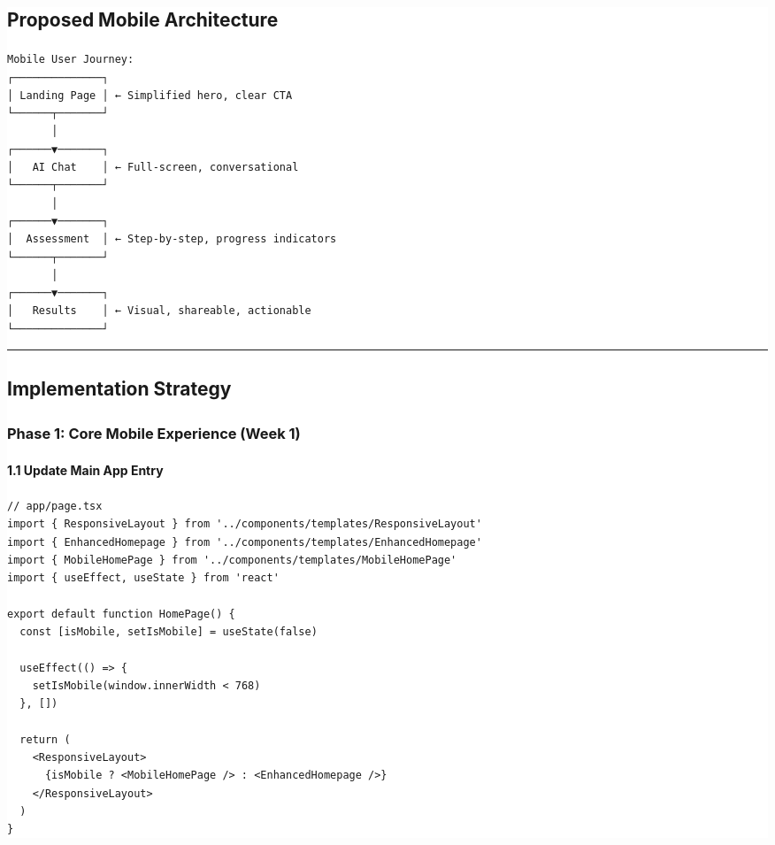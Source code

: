 
## Proposed Mobile Architecture

```
Mobile User Journey:
┌──────────────┐
│ Landing Page │ ← Simplified hero, clear CTA
└──────┬───────┘
       │
┌──────▼───────┐
│   AI Chat    │ ← Full-screen, conversational
└──────┬───────┘
       │
┌──────▼───────┐
│  Assessment  │ ← Step-by-step, progress indicators
└──────┬───────┘
       │
┌──────▼───────┐
│   Results    │ ← Visual, shareable, actionable
└──────────────┘
```

---

## Implementation Strategy

### Phase 1: Core Mobile Experience (Week 1)

#### 1.1 Update Main App Entry
```tsx
// app/page.tsx
import { ResponsiveLayout } from '../components/templates/ResponsiveLayout'
import { EnhancedHomepage } from '../components/templates/EnhancedHomepage'
import { MobileHomePage } from '../components/templates/MobileHomePage'
import { useEffect, useState } from 'react'

export default function HomePage() {
  const [isMobile, setIsMobile] = useState(false)
  
  useEffect(() => {
    setIsMobile(window.innerWidth < 768)
  }, [])
  
  return (
    <ResponsiveLayout>
      {isMobile ? <MobileHomePage /> : <EnhancedHomepage />}
    </ResponsiveLayout>
  )
}
```
